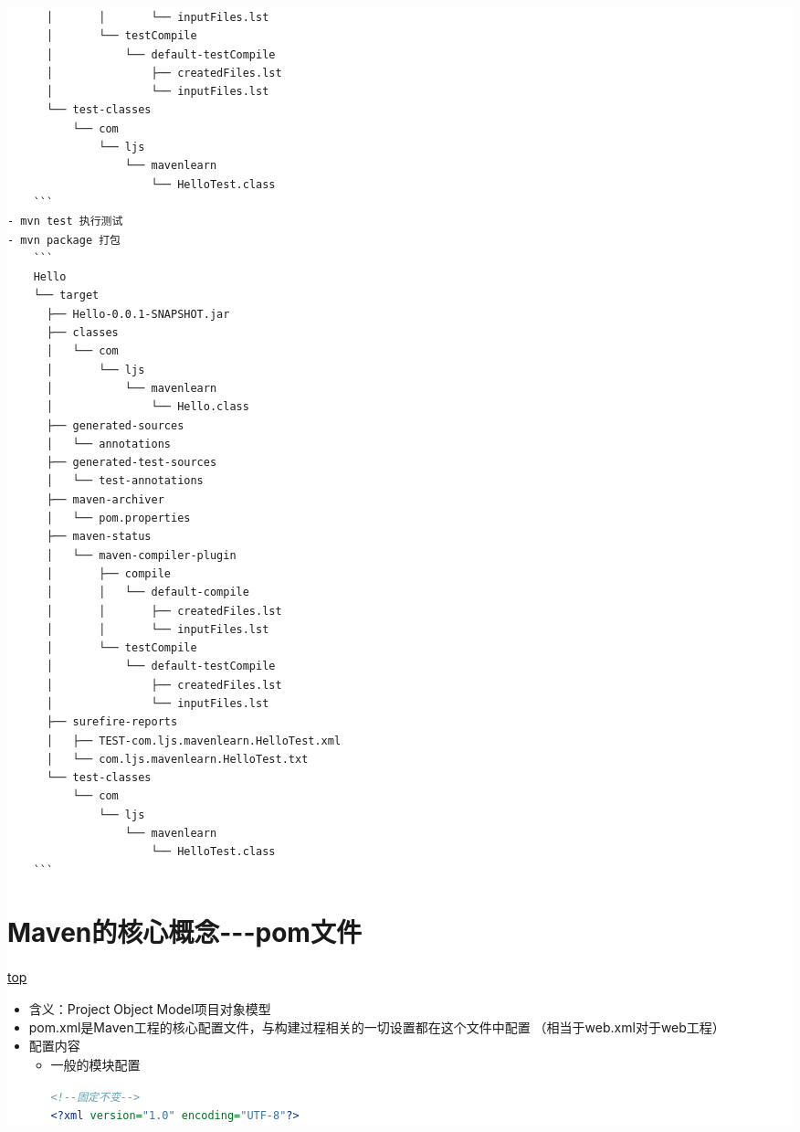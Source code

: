          │       │       └── inputFiles.lst
          │       └── testCompile
          │           └── default-testCompile
          │               ├── createdFiles.lst
          │               └── inputFiles.lst
          └── test-classes
              └── com
                  └── ljs
                      └── mavenlearn
                          └── HelloTest.class
        ```
    - mvn test 执行测试
    - mvn package 打包
        ```
        Hello
        └── target
          ├── Hello-0.0.1-SNAPSHOT.jar
          ├── classes
          │   └── com
          │       └── ljs
          │           └── mavenlearn
          │               └── Hello.class
          ├── generated-sources
          │   └── annotations
          ├── generated-test-sources
          │   └── test-annotations
          ├── maven-archiver
          │   └── pom.properties
          ├── maven-status
          │   └── maven-compiler-plugin
          │       ├── compile
          │       │   └── default-compile
          │       │       ├── createdFiles.lst
          │       │       └── inputFiles.lst
          │       └── testCompile
          │           └── default-testCompile
          │               ├── createdFiles.lst
          │               └── inputFiles.lst
          ├── surefire-reports
          │   ├── TEST-com.ljs.mavenlearn.HelloTest.xml
          │   └── com.ljs.mavenlearn.HelloTest.txt
          └── test-classes
              └── com
                  └── ljs
                      └── mavenlearn
                          └── HelloTest.class
        ```

            
# Maven的核心概念---pom文件
[top](#catalog)
- 含义：Project Object Model项目对象模型
- pom.xml是Maven工程的核心配置文件，与构建过程相关的一切设置都在这个文件中配置 （相当于web.xml对于web工程）
- 配置内容
    - 一般的模块配置
        ```xml
        <!--固定不变-->
        <?xml version="1.0" encoding="UTF-8"?>
